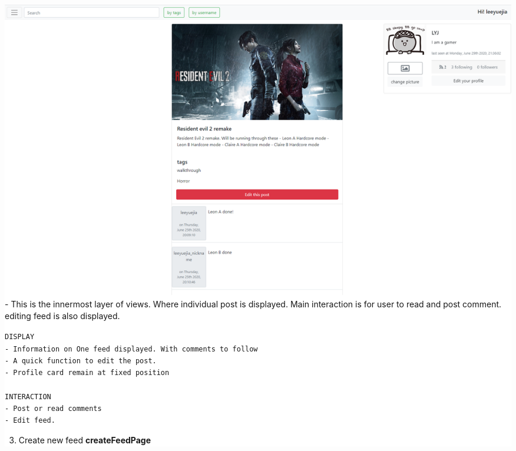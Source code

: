 <img src ="wireframe/UserIndividualPage.PNG" width= "100%">
- This is the innermost layer of views. Where individual post is displayed. Main interaction is for user to read and post comment. editing feed is also displayed. 

    DISPLAY
    - Information on One feed displayed. With comments to follow
    - A quick function to edit the post. 
    - Profile card remain at fixed position

    INTERACTION
    - Post or read comments
    - Edit feed. 

3) Create new feed **createFeedPage**
